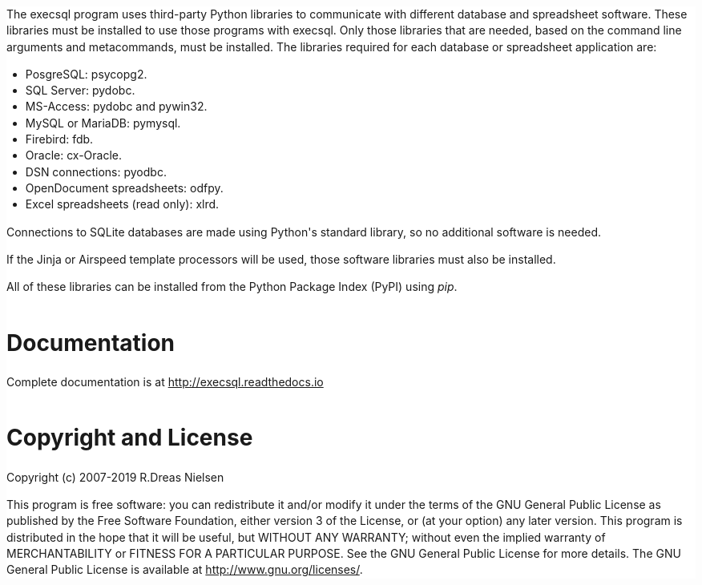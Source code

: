 The execsql program uses third-party Python libraries to communicate with 
different database and spreadsheet software. These libraries must be 
installed to use those programs with execsql. Only those libraries that 
are needed, based on the command line arguments and metacommands, must 
be installed. The libraries required for each database or spreadsheet 
application are:

* PosgreSQL: psycopg2.
* SQL Server: pydobc.
* MS-Access: pydobc and pywin32.
* MySQL or MariaDB: pymysql.
* Firebird: fdb.
* Oracle: cx-Oracle.
* DSN connections: pyodbc.
* OpenDocument spreadsheets: odfpy.
* Excel spreadsheets (read only): xlrd.

Connections to SQLite databases are made using Python's standard library, 
so no additional software is needed.

If the Jinja or Airspeed template processors will be used, those software
libraries must also be installed.

All of these libraries can be installed from the Python Package Index (PyPI)
using *pip*.


Documentation
================

Complete documentation is at http://execsql.readthedocs.io



Copyright and License
================================

Copyright (c) 2007-2019 R.Dreas Nielsen

This program is free software: you can redistribute it and/or modify it under
the terms of the GNU General Public License as published by the Free Software
Foundation, either version 3 of the License, or (at your option) any later
version. This program is distributed in the hope that it will be useful, but
WITHOUT ANY WARRANTY; without even the implied warranty of MERCHANTABILITY or
FITNESS FOR A PARTICULAR PURPOSE. See the GNU General Public License for more
details. The GNU General Public License is available at
http://www.gnu.org/licenses/.

